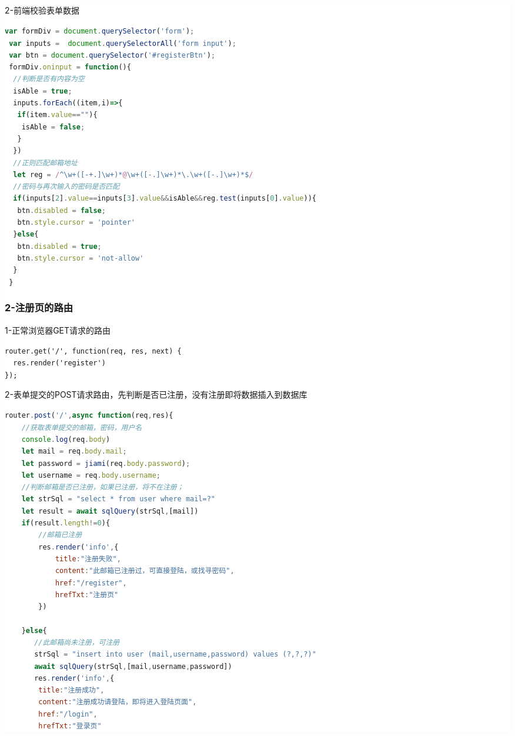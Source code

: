 2-前端校验表单数据

```javascript
var formDiv = document.querySelector('form');
 var inputs =  document.querySelectorAll('form input');
 var btn = document.querySelector('#registerBtn');
 formDiv.oninput = function(){
  //判断是否有内容为空
  isAble = true;
  inputs.forEach((item,i)=>{
   if(item.value==""){
    isAble = false;
   }
  })
  //正则匹配邮箱地址
  let reg = /^\w+([-+.]\w+)*@\w+([-.]\w+)*\.\w+([-.]\w+)*$/
  //密码与再次输入的密码是否匹配
  if(inputs[2].value==inputs[3].value&&isAble&&reg.test(inputs[0].value)){
   btn.disabled = false;
   btn.style.cursor = 'pointer'
  }else{
   btn.disabled = true;
   btn.style.cursor = 'not-allow'
  }
 }
```

### 2-注册页的路由

1-正常浏览器GET请求的路由

```
router.get('/', function(req, res, next) {
  res.render('register')
});
```

2-表单提交的POST请求路由，先判断是否已注册，没有注册即将数据插入到数据库

```javascript
router.post('/',async function(req,res){
    //获取表单提交的邮箱，密码，用户名
    console.log(req.body)
    let mail = req.body.mail;
    let password = jiami(req.body.password);
    let username = req.body.username;
    //判断邮箱是否已注册，如果已注册，将不在注册；
    let strSql = "select * from user where mail=?"
    let result = await sqlQuery(strSql,[mail])
    if(result.length!=0){
        //邮箱已注册
        res.render('info',{
            title:"注册失败",
            content:"此邮箱已注册过，可直接登陆，或找寻密码",
            href:"/register",
            hrefTxt:"注册页"
        })
        
    }else{
       //此邮箱尚未注册，可注册
       strSql = "insert into user (mail,username,password) values (?,?,?)"
       await sqlQuery(strSql,[mail,username,password])
       res.render('info',{
        title:"注册成功",
        content:"注册成功请登陆，即将进入登陆页面",
        href:"/login",
        hrefTxt:"登录页"
```